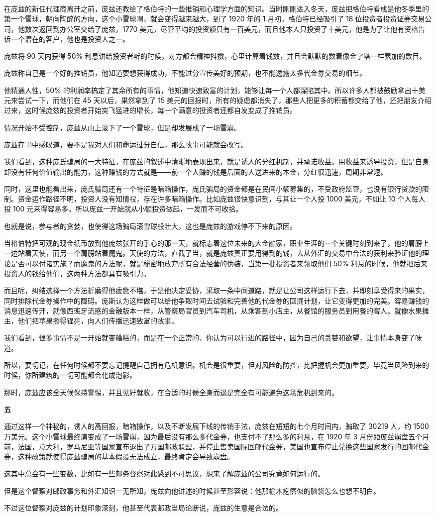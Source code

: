 
在庞兹的新任代理商离开之前，庞兹还教给了格伯特的一些推销和心理学方面的知识。当时刚刚进入冬天，庞兹把格伯特看成是他冬季里的第一个雪球，朝向陶醉的方向，这个小雪球啊，就会变得越来越大，到了 1920 年的 1 月初，格伯特已经吸引了 18 位投资者投资证券交易公司，他数次返回到办公室交给了庞兹，1770 美元，尽管平均的投资额只有一百美元，而且他本人只投资了十美元，他是为了让他有资格告诉一个潜在的客户，他也是投资人之一。


庞兹将 90 天内获得 50% 利息讲给投资者听的时候，对方都会精神抖擞，心里计算着钱数，并且会默默的数着像金字塔一样累加的数目。


庞兹称自己是一个好的推销员，他知道要想获得成功，不能过分宣传美好的预期，也不能透露太多代金券交易的细节。


他精通人性，50% 的利润率搞定了其余所有的事情，他知道快速致富的计划，能够让每一个人都深陷其中。所以许多人都被鼓励拿出十美元来尝试一下，而他们在 45 天以后，果然拿到了 15 美元的回报时，所有的疑虑都消失了，那些人把更多的积蓄都交给了他，还把朋友介绍过来，这时候庞兹的投资者开始突飞猛进的增长，每一个满意的投资者还都自发变成了推销员。


情况开始不受控制，庞兹从山上滚下了一个雪球，但是却发展成了一场雪崩。


庞兹在书中感叹道，要不是我对人们和命运过分自信，那么故事可能就会改写。


我们看到，这种庞氏骗局的一大特征，在庞兹的叙述中清晰地表现出来，就是诱人的分红机制，并承诺收益。用收益来诱导投资，但是自身却没有任何价值输出的能力，这种赚钱的方式就是——前一个人赚的钱是后面的人送进来的本金，分红很迅速，周期非常短。


同时，这里也能看出来，庞氏骗局还有一个特征是暗箱操作，庞氏骗局的资金都是在民间小额募集的，不受政府监管，也没有银行贷款的限制。资金运作路径不明，投资人没有知情权，存在许多暗箱操作。比如庞兹很快意识到，与其让一个人投 1000 美元，不如让 10 个人每人投 100 元来得容易多。所以庞兹一开始就从小额投资做起，一发而不可收拾。


也就是说，参与者的贪婪，也使得这场骗局滚雪球般壮大，这也是庞兹的游戏停不下来的原因。


当格伯特把可观的现金纸币放到他庞兹张开的手心的那一天，就标志着这位未来的大金融家，职业生涯的一个关键时刻到来了，他的肩膀上一边站着天使，而另一个肩膀站着魔鬼。天使的方法，直截了当，就是庞兹真正要用得到的钱，去从外汇的交易中合法的获利来验证他的理论是否可以付诸实施？而魔鬼的方法呢，就是秘密地放弃所有合法经营的伪装，当第一批投资者来领取他们 50% 利息的时候，他就把后来投资人的钱给他们，这两种方法都具有吸引力。


而且呢，纠结选择一个方法折磨得他疲惫不堪，于是他决定妥协，采取一条中间道路，就是让公司这样运行下去，并即刻享受得来的果实，同时排除代金券操作中的障碍。庞斯认为这样做可以给他争取时间去试验和完善他的代金券的回溯计划，让它变得更加的完美。容易赚钱的消息迅速传开，就像西班牙流感的金融版本一样，从警察局官员到汽车司机，从乘客到小店主，从餐馆的服务员到用餐的客人。就像水果摊主，他们把苹果擦得锃亮，向人们传播迅速致富的故事。


我们看到，很多事情不是一开始就变糟糕的，而是在一个正常的、你认为可以行进的路径中，因为自己的贪婪和欲望，让事情本身变了味道。


所以，要切记，在任何时候都不要忘记提醒自己拥有危机意识。机会是很重要，但对风险的防控，比把握机会更加重要，毕竟当风险到来的时候，你所建筑的一切可能都会化成泡影。


那时，庞兹应该全天候保持警惕，并且见好就收，在合适的时候全身而退是完全有可能避免这场危机到来的。


**五**


通过这样一个神秘的，诱人的高回报，暗箱操作，以及不断发展下线的传销手法，庞兹在短短的七个月时间内，骗取了 30219 人，约 1500 万美元。这个小雪球最终演变成了一场雪崩，因为最后没有那么多代金券，也支付不了那么多的利息，在 1920 年 3 月份距庞兹崩盘五个月前，法国，意大利，罗马尼亚等国家宣布退出了万国邮政联盟，并停止售卖国际回邮代金券，美国也宣布停止兑换这些国家发行的回邮代金券，这种政策就使得庞兹骗局的基本假设无法成立，最终肯定会导致崩盘。


这其中总会有一些变数，比如有一些邮务督察对此感到不可思议，想来了解庞兹的公司究竟如何运行的。


但是这个督察对邮政事务和外汇知识一无所知，庞兹向他讲述的时候甚至形容说：他那榆木疙瘩似的脑袋怎么也想不明白。


不过这位督察对庞兹的计划印象深刻，他甚至代表邮政当局论断说，庞兹的生意是合法的。
